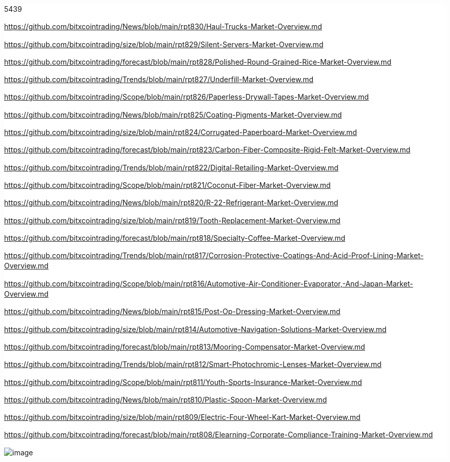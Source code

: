5439</p><p><a href="https://github.com/bitxcointrading/News/blob/main/rpt830/Haul-Trucks-Market-Overview.md">https://github.com/bitxcointrading/News/blob/main/rpt830/Haul-Trucks-Market-Overview.md</a></p><p><a href="https://github.com/bitxcointrading/size/blob/main/rpt829/Silent-Servers-Market-Overview.md">https://github.com/bitxcointrading/size/blob/main/rpt829/Silent-Servers-Market-Overview.md</a></p><p><a href="https://github.com/bitxcointrading/forecast/blob/main/rpt828/Polished-Round-Grained-Rice-Market-Overview.md">https://github.com/bitxcointrading/forecast/blob/main/rpt828/Polished-Round-Grained-Rice-Market-Overview.md</a></p><p><a href="https://github.com/bitxcointrading/Trends/blob/main/rpt827/Underfill-Market-Overview.md">https://github.com/bitxcointrading/Trends/blob/main/rpt827/Underfill-Market-Overview.md</a></p><p><a href="https://github.com/bitxcointrading/Scope/blob/main/rpt826/Paperless-Drywall-Tapes-Market-Overview.md">https://github.com/bitxcointrading/Scope/blob/main/rpt826/Paperless-Drywall-Tapes-Market-Overview.md</a></p><p><a href="https://github.com/bitxcointrading/News/blob/main/rpt825/Coating-Pigments-Market-Overview.md">https://github.com/bitxcointrading/News/blob/main/rpt825/Coating-Pigments-Market-Overview.md</a></p><p><a href="https://github.com/bitxcointrading/size/blob/main/rpt824/Corrugated-Paperboard-Market-Overview.md">https://github.com/bitxcointrading/size/blob/main/rpt824/Corrugated-Paperboard-Market-Overview.md</a></p><p><a href="https://github.com/bitxcointrading/forecast/blob/main/rpt823/Carbon-Fiber-Composite-Rigid-Felt-Market-Overview.md">https://github.com/bitxcointrading/forecast/blob/main/rpt823/Carbon-Fiber-Composite-Rigid-Felt-Market-Overview.md</a></p><p><a href="https://github.com/bitxcointrading/Trends/blob/main/rpt822/Digital-Retailing-Market-Overview.md">https://github.com/bitxcointrading/Trends/blob/main/rpt822/Digital-Retailing-Market-Overview.md</a></p><p><a href="https://github.com/bitxcointrading/Scope/blob/main/rpt821/Coconut-Fiber-Market-Overview.md">https://github.com/bitxcointrading/Scope/blob/main/rpt821/Coconut-Fiber-Market-Overview.md</a></p><p><a href="https://github.com/bitxcointrading/News/blob/main/rpt820/R-22-Refrigerant-Market-Overview.md">https://github.com/bitxcointrading/News/blob/main/rpt820/R-22-Refrigerant-Market-Overview.md</a></p><p><a href="https://github.com/bitxcointrading/size/blob/main/rpt819/Tooth-Replacement-Market-Overview.md">https://github.com/bitxcointrading/size/blob/main/rpt819/Tooth-Replacement-Market-Overview.md</a></p><p><a href="https://github.com/bitxcointrading/forecast/blob/main/rpt818/Specialty-Coffee-Market-Overview.md">https://github.com/bitxcointrading/forecast/blob/main/rpt818/Specialty-Coffee-Market-Overview.md</a></p><p><a href="https://github.com/bitxcointrading/Trends/blob/main/rpt817/Corrosion-Protective-Coatings-And-Acid-Proof-Lining-Market-Overview.md">https://github.com/bitxcointrading/Trends/blob/main/rpt817/Corrosion-Protective-Coatings-And-Acid-Proof-Lining-Market-Overview.md</a></p><p><a href="https://github.com/bitxcointrading/Scope/blob/main/rpt816/Automotive-Air-Conditioner-Evaporator,-And-Japan-Market-Overview.md">https://github.com/bitxcointrading/Scope/blob/main/rpt816/Automotive-Air-Conditioner-Evaporator,-And-Japan-Market-Overview.md</a></p><p><a href="https://github.com/bitxcointrading/News/blob/main/rpt815/Post-Op-Dressing-Market-Overview.md">https://github.com/bitxcointrading/News/blob/main/rpt815/Post-Op-Dressing-Market-Overview.md</a></p><p><a href="https://github.com/bitxcointrading/size/blob/main/rpt814/Automotive-Navigation-Solutions-Market-Overview.md">https://github.com/bitxcointrading/size/blob/main/rpt814/Automotive-Navigation-Solutions-Market-Overview.md</a></p><p><a href="https://github.com/bitxcointrading/forecast/blob/main/rpt813/Mooring-Compensator-Market-Overview.md">https://github.com/bitxcointrading/forecast/blob/main/rpt813/Mooring-Compensator-Market-Overview.md</a></p><p><a href="https://github.com/bitxcointrading/Trends/blob/main/rpt812/Smart-Photochromic-Lenses-Market-Overview.md">https://github.com/bitxcointrading/Trends/blob/main/rpt812/Smart-Photochromic-Lenses-Market-Overview.md</a></p><p><a href="https://github.com/bitxcointrading/Scope/blob/main/rpt811/Youth-Sports-Insurance-Market-Overview.md">https://github.com/bitxcointrading/Scope/blob/main/rpt811/Youth-Sports-Insurance-Market-Overview.md</a></p><p><a href="https://github.com/bitxcointrading/News/blob/main/rpt810/Plastic-Spoon-Market-Overview.md">https://github.com/bitxcointrading/News/blob/main/rpt810/Plastic-Spoon-Market-Overview.md</a></p><p><a href="https://github.com/bitxcointrading/size/blob/main/rpt809/Electric-Four-Wheel-Kart-Market-Overview.md">https://github.com/bitxcointrading/size/blob/main/rpt809/Electric-Four-Wheel-Kart-Market-Overview.md</a></p><p><a href="https://github.com/bitxcointrading/forecast/blob/main/rpt808/Elearning-Corporate-Compliance-Training-Market-Overview.md">https://github.com/bitxcointrading/forecast/blob/main/rpt808/Elearning-Corporate-Compliance-Training-Market-Overview.md</a></p>
![image](https://github.com/user-attachments/assets/93e4ab4b-36a0-48a4-9998-93ba91a99d18)
